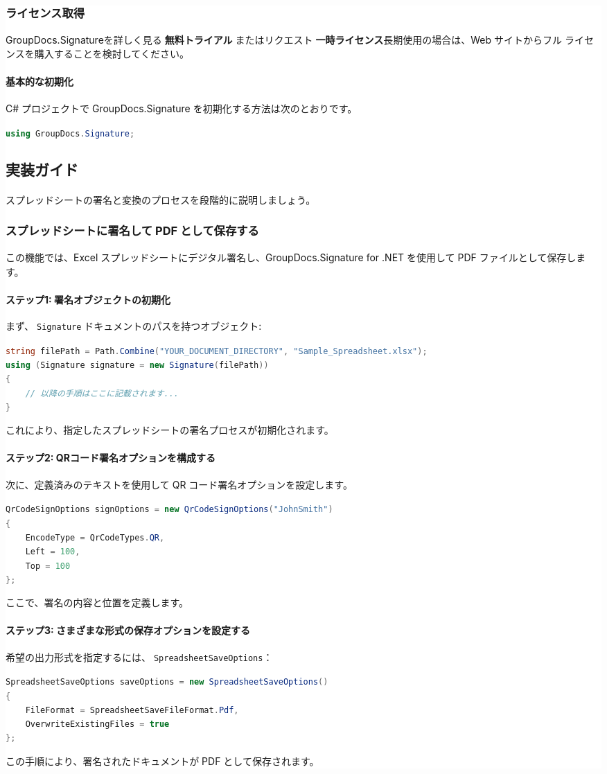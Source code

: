 ### ライセンス取得

GroupDocs.Signatureを詳しく見る **無料トライアル** またはリクエスト **一時ライセンス**長期使用の場合は、Web サイトからフル ライセンスを購入することを検討してください。

#### 基本的な初期化
C# プロジェクトで GroupDocs.Signature を初期化する方法は次のとおりです。
```csharp
using GroupDocs.Signature;
```

## 実装ガイド

スプレッドシートの署名と変換のプロセスを段階的に説明しましょう。

### スプレッドシートに署名して PDF として保存する

この機能では、Excel スプレッドシートにデジタル署名し、GroupDocs.Signature for .NET を使用して PDF ファイルとして保存します。

#### ステップ1: 署名オブジェクトの初期化
まず、 `Signature` ドキュメントのパスを持つオブジェクト:
```csharp
string filePath = Path.Combine("YOUR_DOCUMENT_DIRECTORY", "Sample_Spreadsheet.xlsx");
using (Signature signature = new Signature(filePath))
{
    // 以降の手順はここに記載されます...
}
```
これにより、指定したスプレッドシートの署名プロセスが初期化されます。

#### ステップ2: QRコード署名オプションを構成する
次に、定義済みのテキストを使用して QR コード署名オプションを設定します。
```csharp
QrCodeSignOptions signOptions = new QrCodeSignOptions("JohnSmith")
{
    EncodeType = QrCodeTypes.QR,
    Left = 100,
    Top = 100
};
```
ここで、署名の内容と位置を定義します。

#### ステップ3: さまざまな形式の保存オプションを設定する
希望の出力形式を指定するには、 `SpreadsheetSaveOptions`：
```csharp
SpreadsheetSaveOptions saveOptions = new SpreadsheetSaveOptions()
{
    FileFormat = SpreadsheetSaveFileFormat.Pdf,
    OverwriteExistingFiles = true
};
```
この手順により、署名されたドキュメントが PDF として保存されます。
